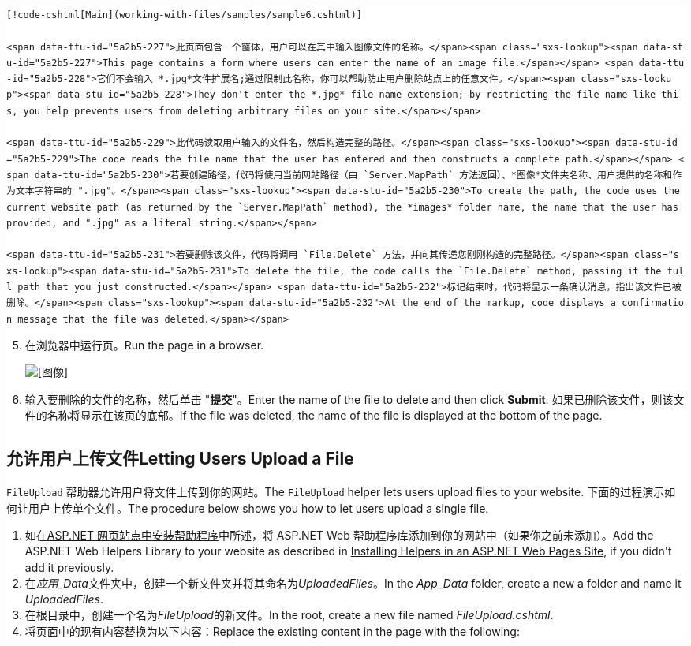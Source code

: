     [!code-cshtml[Main](working-with-files/samples/sample6.cshtml)]

    <span data-ttu-id="5a2b5-227">此页面包含一个窗体，用户可以在其中输入图像文件的名称。</span><span class="sxs-lookup"><span data-stu-id="5a2b5-227">This page contains a form where users can enter the name of an image file.</span></span> <span data-ttu-id="5a2b5-228">它们不会输入 *.jpg*文件扩展名;通过限制此名称，你可以帮助防止用户删除站点上的任意文件。</span><span class="sxs-lookup"><span data-stu-id="5a2b5-228">They don't enter the *.jpg* file-name extension; by restricting the file name like this, you help prevents users from deleting arbitrary files on your site.</span></span>

    <span data-ttu-id="5a2b5-229">此代码读取用户输入的文件名，然后构造完整的路径。</span><span class="sxs-lookup"><span data-stu-id="5a2b5-229">The code reads the file name that the user has entered and then constructs a complete path.</span></span> <span data-ttu-id="5a2b5-230">若要创建路径，代码将使用当前网站路径（由 `Server.MapPath` 方法返回）、*图像*文件夹名称、用户提供的名称和作为文本字符串的 ".jpg"。</span><span class="sxs-lookup"><span data-stu-id="5a2b5-230">To create the path, the code uses the current website path (as returned by the `Server.MapPath` method), the *images* folder name, the name that the user has provided, and ".jpg" as a literal string.</span></span>

    <span data-ttu-id="5a2b5-231">若要删除该文件，代码将调用 `File.Delete` 方法，并向其传递您刚刚构造的完整路径。</span><span class="sxs-lookup"><span data-stu-id="5a2b5-231">To delete the file, the code calls the `File.Delete` method, passing it the full path that you just constructed.</span></span> <span data-ttu-id="5a2b5-232">标记结束时，代码将显示一条确认消息，指出该文件已被删除。</span><span class="sxs-lookup"><span data-stu-id="5a2b5-232">At the end of the markup, code displays a confirmation message that the file was deleted.</span></span>
5. <span data-ttu-id="5a2b5-233">在浏览器中运行页。</span><span class="sxs-lookup"><span data-stu-id="5a2b5-233">Run the page in a browser.</span></span> 

    ![[图像]](working-with-files/_static/image5.jpg)
6. <span data-ttu-id="5a2b5-235">输入要删除的文件的名称，然后单击 "**提交**"。</span><span class="sxs-lookup"><span data-stu-id="5a2b5-235">Enter the name of the file to delete and then click **Submit**.</span></span> <span data-ttu-id="5a2b5-236">如果已删除该文件，则该文件的名称将显示在该页的底部。</span><span class="sxs-lookup"><span data-stu-id="5a2b5-236">If the file was deleted, the name of the file is displayed at the bottom of the page.</span></span>

<a id="Letting_Users_Upload_a_File"></a>
## <a name="letting-users-upload-a-file"></a><span data-ttu-id="5a2b5-237">允许用户上传文件</span><span class="sxs-lookup"><span data-stu-id="5a2b5-237">Letting Users Upload a File</span></span>

<span data-ttu-id="5a2b5-238">`FileUpload` 帮助器允许用户将文件上传到你的网站。</span><span class="sxs-lookup"><span data-stu-id="5a2b5-238">The `FileUpload` helper lets users upload files to your website.</span></span> <span data-ttu-id="5a2b5-239">下面的过程演示如何让用户上传单个文件。</span><span class="sxs-lookup"><span data-stu-id="5a2b5-239">The procedure below shows you how to let users upload a single file.</span></span>

1. <span data-ttu-id="5a2b5-240">如在[ASP.NET 网页站点中安装帮助程序](https://go.microsoft.com/fwlink/?LinkId=252372)中所述，将 ASP.NET Web 帮助程序库添加到你的网站中（如果你之前未添加）。</span><span class="sxs-lookup"><span data-stu-id="5a2b5-240">Add the ASP.NET Web Helpers Library to your website as described in [Installing Helpers in an ASP.NET Web Pages Site](https://go.microsoft.com/fwlink/?LinkId=252372), if you didn't add it previously.</span></span>
2. <span data-ttu-id="5a2b5-241">在*应用\_Data*文件夹中，创建一个新文件夹并将其命名为*UploadedFiles*。</span><span class="sxs-lookup"><span data-stu-id="5a2b5-241">In the *App\_Data* folder, create a new a folder and name it *UploadedFiles*.</span></span>
3. <span data-ttu-id="5a2b5-242">在根目录中，创建一个名为*FileUpload*的新文件。</span><span class="sxs-lookup"><span data-stu-id="5a2b5-242">In the root, create a new file named *FileUpload.cshtml*.</span></span>
4. <span data-ttu-id="5a2b5-243">将页面中的现有内容替换为以下内容：</span><span class="sxs-lookup"><span data-stu-id="5a2b5-243">Replace the existing content in the page with the following:</span></span> 
